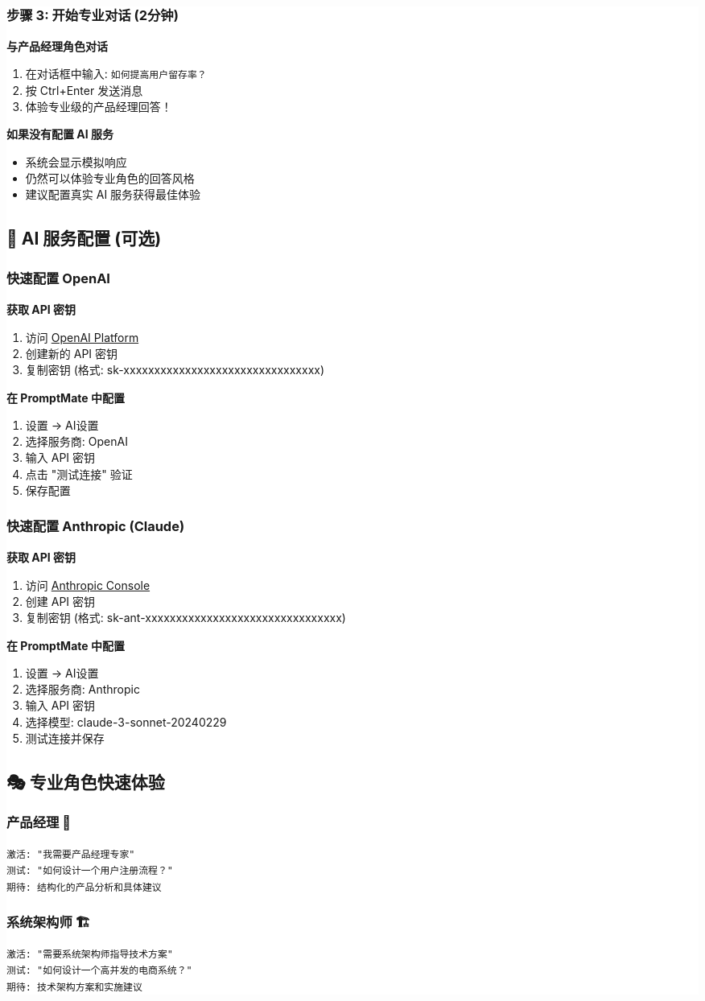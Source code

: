 ### 步骤 3: 开始专业对话 (2分钟)

**与产品经理角色对话**
1. 在对话框中输入: `如何提高用户留存率？`
2. 按 Ctrl+Enter 发送消息
3. 体验专业级的产品经理回答！

**如果没有配置 AI 服务**
- 系统会显示模拟响应
- 仍然可以体验专业角色的回答风格
- 建议配置真实 AI 服务获得最佳体验

## 🔧 AI 服务配置 (可选)

### 快速配置 OpenAI

**获取 API 密钥**
1. 访问 [OpenAI Platform](https://platform.openai.com/api-keys)
2. 创建新的 API 密钥
3. 复制密钥 (格式: sk-xxxxxxxxxxxxxxxxxxxxxxxxxxxxxxxx)

**在 PromptMate 中配置**
1. 设置 → AI设置
2. 选择服务商: OpenAI
3. 输入 API 密钥
4. 点击 "测试连接" 验证
5. 保存配置

### 快速配置 Anthropic (Claude)

**获取 API 密钥**
1. 访问 [Anthropic Console](https://console.anthropic.com/)
2. 创建 API 密钥
3. 复制密钥 (格式: sk-ant-xxxxxxxxxxxxxxxxxxxxxxxxxxxxxxxx)

**在 PromptMate 中配置**
1. 设置 → AI设置
2. 选择服务商: Anthropic
3. 输入 API 密钥
4. 选择模型: claude-3-sonnet-20240229
5. 测试连接并保存

## 🎭 专业角色快速体验

### 产品经理 🏢
```
激活: "我需要产品经理专家"
测试: "如何设计一个用户注册流程？"
期待: 结构化的产品分析和具体建议
```

### 系统架构师 🏗️
```
激活: "需要系统架构师指导技术方案"
测试: "如何设计一个高并发的电商系统？"
期待: 技术架构方案和实施建议
```
